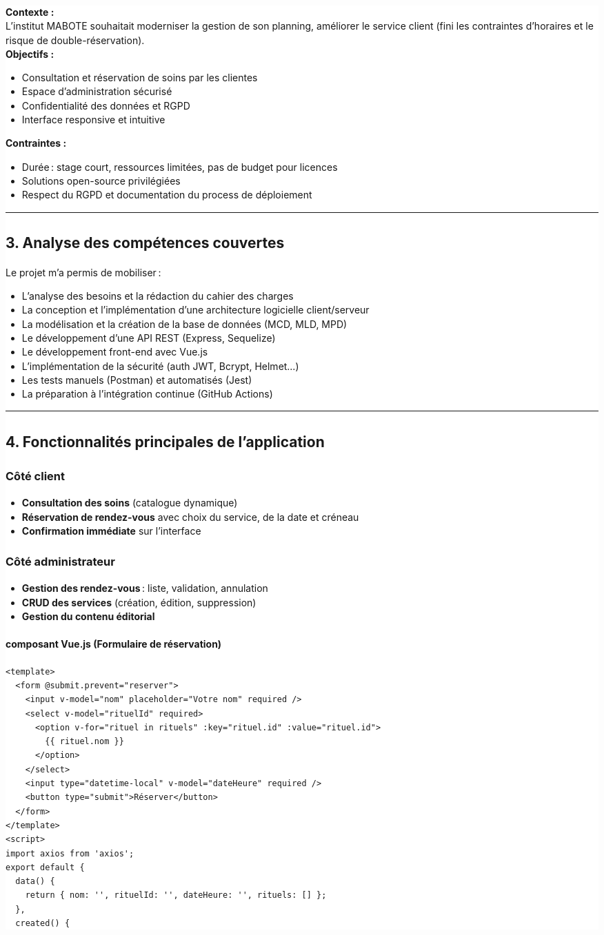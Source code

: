 **Contexte :**  
L’institut MABOTE souhaitait moderniser la gestion de son planning, améliorer le service client (fini les contraintes d’horaires et le risque de double-réservation).  
**Objectifs :**
- Consultation et réservation de soins par les clientes
- Espace d’administration sécurisé
- Confidentialité des données et RGPD
- Interface responsive et intuitive

**Contraintes :**  
- Durée : stage court, ressources limitées, pas de budget pour licences
- Solutions open-source privilégiées
- Respect du RGPD et documentation du process de déploiement

---

## 3. Analyse des compétences couvertes

Le projet m’a permis de mobiliser :  
- L’analyse des besoins et la rédaction du cahier des charges
- La conception et l’implémentation d’une architecture logicielle client/serveur
- La modélisation et la création de la base de données (MCD, MLD, MPD)
- Le développement d’une API REST (Express, Sequelize)
- Le développement front-end avec Vue.js
- L’implémentation de la sécurité (auth JWT, Bcrypt, Helmet…)
- Les tests manuels (Postman) et automatisés (Jest)
- La préparation à l’intégration continue (GitHub Actions)

---

## 4. Fonctionnalités principales de l’application

### Côté client
- **Consultation des soins** (catalogue dynamique)
- **Réservation de rendez-vous** avec choix du service, de la date et créneau
- **Confirmation immédiate** sur l’interface

### Côté administrateur
- **Gestion des rendez-vous** : liste, validation, annulation
- **CRUD des services** (création, édition, suppression)
- **Gestion du contenu éditorial**

#### composant Vue.js (Formulaire de réservation)

```vue
<template>
  <form @submit.prevent="reserver">
    <input v-model="nom" placeholder="Votre nom" required />
    <select v-model="rituelId" required>
      <option v-for="rituel in rituels" :key="rituel.id" :value="rituel.id">
        {{ rituel.nom }}
      </option>
    </select>
    <input type="datetime-local" v-model="dateHeure" required />
    <button type="submit">Réserver</button>
  </form>
</template>
<script>
import axios from 'axios';
export default {
  data() {
    return { nom: '', rituelId: '', dateHeure: '', rituels: [] };
  },
  created() {
```